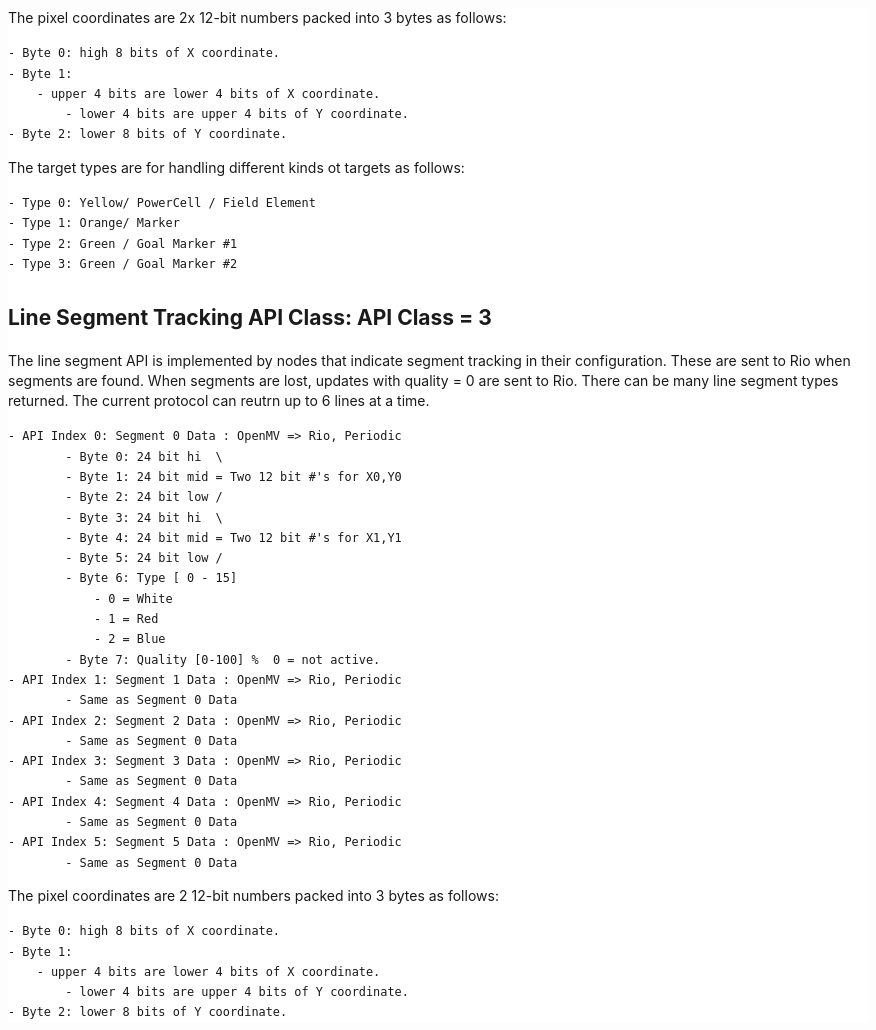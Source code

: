The pixel coordinates are 2x 12-bit numbers packed into 3 bytes as follows:

    - Byte 0: high 8 bits of X coordinate.
    - Byte 1:
        - upper 4 bits are lower 4 bits of X coordinate.
            - lower 4 bits are upper 4 bits of Y coordinate.
    - Byte 2: lower 8 bits of Y coordinate.


The target types are for handling different kinds ot targets as follows:

    - Type 0: Yellow/ PowerCell / Field Element
    - Type 1: Orange/ Marker
    - Type 2: Green / Goal Marker #1
    - Type 3: Green / Goal Marker #2

## Line Segment Tracking API Class: API Class = 3

The line segment API is implemented by nodes that indicate segment
tracking in their configuration. These are sent to Rio when segments
are found. When segments are lost, updates with quality = 0 are sent
to Rio. There can be many line segment types returned. The current
protocol can reutrn up to 6 lines at a time.

    - API Index 0: Segment 0 Data : OpenMV => Rio, Periodic
            - Byte 0: 24 bit hi  \
            - Byte 1: 24 bit mid = Two 12 bit #'s for X0,Y0
            - Byte 2: 24 bit low /
            - Byte 3: 24 bit hi  \
            - Byte 4: 24 bit mid = Two 12 bit #'s for X1,Y1
            - Byte 5: 24 bit low /
            - Byte 6: Type [ 0 - 15]
                - 0 = White
                - 1 = Red
                - 2 = Blue
            - Byte 7: Quality [0-100] %  0 = not active.
    - API Index 1: Segment 1 Data : OpenMV => Rio, Periodic
            - Same as Segment 0 Data
    - API Index 2: Segment 2 Data : OpenMV => Rio, Periodic
            - Same as Segment 0 Data
    - API Index 3: Segment 3 Data : OpenMV => Rio, Periodic
            - Same as Segment 0 Data
    - API Index 4: Segment 4 Data : OpenMV => Rio, Periodic
            - Same as Segment 0 Data
    - API Index 5: Segment 5 Data : OpenMV => Rio, Periodic
            - Same as Segment 0 Data

The pixel coordinates are 2 12-bit numbers packed into 3 bytes as follows:

    - Byte 0: high 8 bits of X coordinate.
    - Byte 1:
        - upper 4 bits are lower 4 bits of X coordinate.
            - lower 4 bits are upper 4 bits of Y coordinate.
    - Byte 2: lower 8 bits of Y coordinate.
